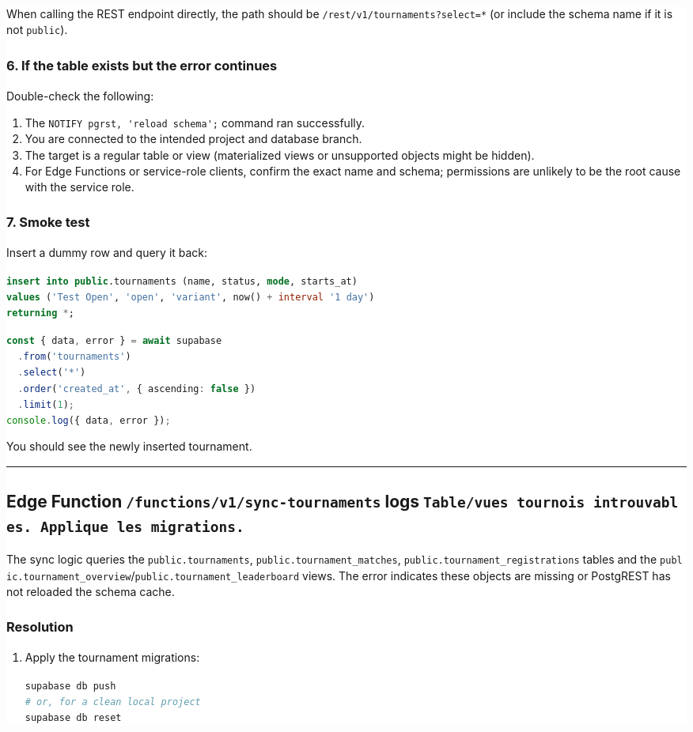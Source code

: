 When calling the REST endpoint directly, the path should be `/rest/v1/tournaments?select=*` (or include the schema name if it is
not `public`).

### 6. If the table exists but the error continues

Double-check the following:

1. The `NOTIFY pgrst, 'reload schema';` command ran successfully.
2. You are connected to the intended project and database branch.
3. The target is a regular table or view (materialized views or unsupported objects might be hidden).
4. For Edge Functions or service-role clients, confirm the exact name and schema; permissions are unlikely to be the root cause
   with the service role.

### 7. Smoke test

Insert a dummy row and query it back:

```sql
insert into public.tournaments (name, status, mode, starts_at)
values ('Test Open', 'open', 'variant', now() + interval '1 day')
returning *;
```

```ts
const { data, error } = await supabase
  .from('tournaments')
  .select('*')
  .order('created_at', { ascending: false })
  .limit(1);
console.log({ data, error });
```

You should see the newly inserted tournament.


---

## Edge Function `/functions/v1/sync-tournaments` logs `Table/vues tournois introuvables. Applique les migrations.`

The sync logic queries the `public.tournaments`, `public.tournament_matches`, `public.tournament_registrations` tables and the `public.tournament_overview`/`public.tournament_leaderboard` views. The error indicates these objects are missing or PostgREST has not reloaded the schema cache.

### Resolution

1. Apply the tournament migrations:

   ```bash
   supabase db push
   # or, for a clean local project
   supabase db reset
   ```
